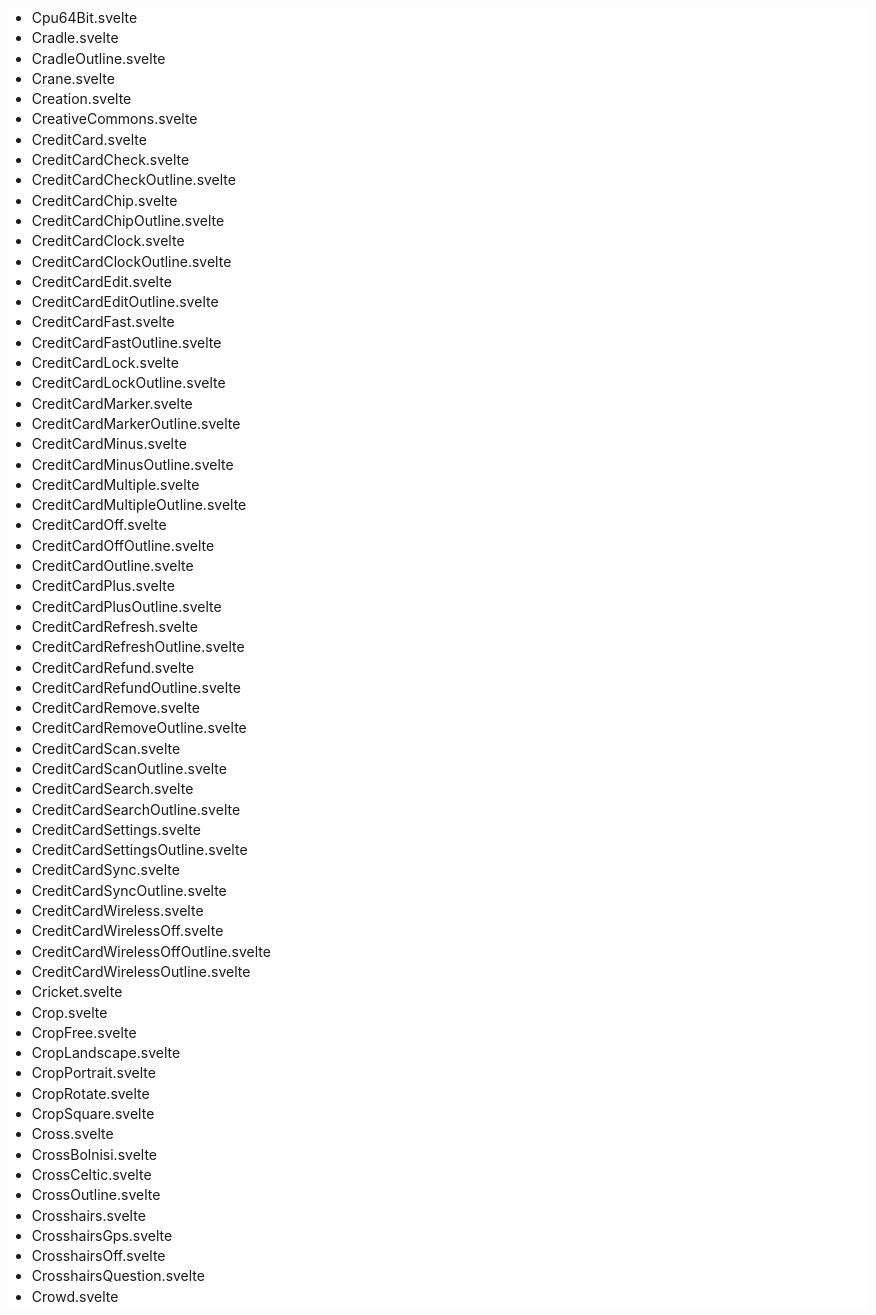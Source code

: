 - Cpu64Bit.svelte
- Cradle.svelte
- CradleOutline.svelte
- Crane.svelte
- Creation.svelte
- CreativeCommons.svelte
- CreditCard.svelte
- CreditCardCheck.svelte
- CreditCardCheckOutline.svelte
- CreditCardChip.svelte
- CreditCardChipOutline.svelte
- CreditCardClock.svelte
- CreditCardClockOutline.svelte
- CreditCardEdit.svelte
- CreditCardEditOutline.svelte
- CreditCardFast.svelte
- CreditCardFastOutline.svelte
- CreditCardLock.svelte
- CreditCardLockOutline.svelte
- CreditCardMarker.svelte
- CreditCardMarkerOutline.svelte
- CreditCardMinus.svelte
- CreditCardMinusOutline.svelte
- CreditCardMultiple.svelte
- CreditCardMultipleOutline.svelte
- CreditCardOff.svelte
- CreditCardOffOutline.svelte
- CreditCardOutline.svelte
- CreditCardPlus.svelte
- CreditCardPlusOutline.svelte
- CreditCardRefresh.svelte
- CreditCardRefreshOutline.svelte
- CreditCardRefund.svelte
- CreditCardRefundOutline.svelte
- CreditCardRemove.svelte
- CreditCardRemoveOutline.svelte
- CreditCardScan.svelte
- CreditCardScanOutline.svelte
- CreditCardSearch.svelte
- CreditCardSearchOutline.svelte
- CreditCardSettings.svelte
- CreditCardSettingsOutline.svelte
- CreditCardSync.svelte
- CreditCardSyncOutline.svelte
- CreditCardWireless.svelte
- CreditCardWirelessOff.svelte
- CreditCardWirelessOffOutline.svelte
- CreditCardWirelessOutline.svelte
- Cricket.svelte
- Crop.svelte
- CropFree.svelte
- CropLandscape.svelte
- CropPortrait.svelte
- CropRotate.svelte
- CropSquare.svelte
- Cross.svelte
- CrossBolnisi.svelte
- CrossCeltic.svelte
- CrossOutline.svelte
- Crosshairs.svelte
- CrosshairsGps.svelte
- CrosshairsOff.svelte
- CrosshairsQuestion.svelte
- Crowd.svelte